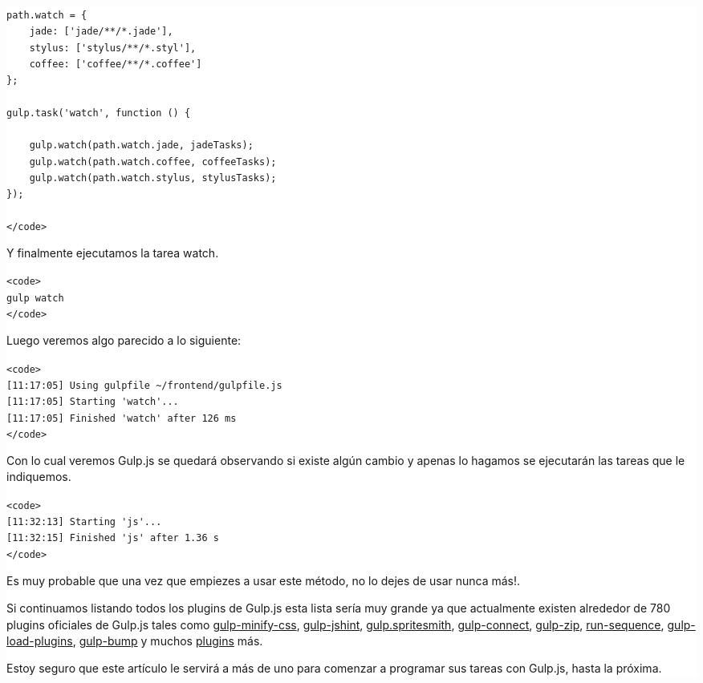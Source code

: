    path.watch = {
        jade: ['jade/**/*.jade'],
        stylus: ['stylus/**/*.styl'],
        coffee: ['coffee/**/*.coffee']
    };
    
    gulp.task('watch', function () {
    
        gulp.watch(path.watch.jade, jadeTasks);
        gulp.watch(path.watch.coffee, coffeeTasks);
        gulp.watch(path.watch.stylus, stylusTasks);
    });
    
    </code>
    



Y finalmente ejecutamos la tarea watch.


    
    
    <code>
    gulp watch
    </code>
    



Luego veremos algo parecido a lo siguiente:


    
    
    <code>
    [11:17:05] Using gulpfile ~/frontend/gulpfile.js
    [11:17:05] Starting 'watch'...
    [11:17:05] Finished 'watch' after 126 ms
    </code>
    



Con lo cual veremos Gulp.js se quedará observando si existe algún cambio y apenas lo hagamos se ejecutarán las tareas que le indiquemos.


    
    
    <code>
    [11:32:13] Starting 'js'...
    [11:32:15] Finished 'js' after 1.36 s
    </code>
    



Es muy probable que una vez que empiezes a usar este método, no lo dejes de usar nunca más!.


Si continuamos listando todos los plugins de Gulp.js esta lista sería muy grande ya que actualmente existen alrededor de 780 plugins oficiales de Gulp.js tales como [gulp-minify-css](https://www.npmjs.org/package/gulp-minify-css), [gulp-jshint](https://www.npmjs.org/package/gulp-jshint), [gulp.spritesmith](https://www.npmjs.org/package/gulp-spritesmith), [gulp-connect](https://www.npmjs.org/package/gulp-connect), [gulp-zip](https://github.com/sindresorhus/gulp-zip), [run-sequence](https://www.npmjs.org/package/run-sequence), [gulp-load-plugins](https://www.npmjs.org/package/gulp-load-plugins), [gulp-bump](https://www.npmjs.org/package/gulp-bump) y muchos [plugins](http://gulpjs.com/plugins/) más.

Estoy seguro que este artículo le servirá a más de uno para comenzar a programar sus tareas con Gulp.js, hasta la próxima.


